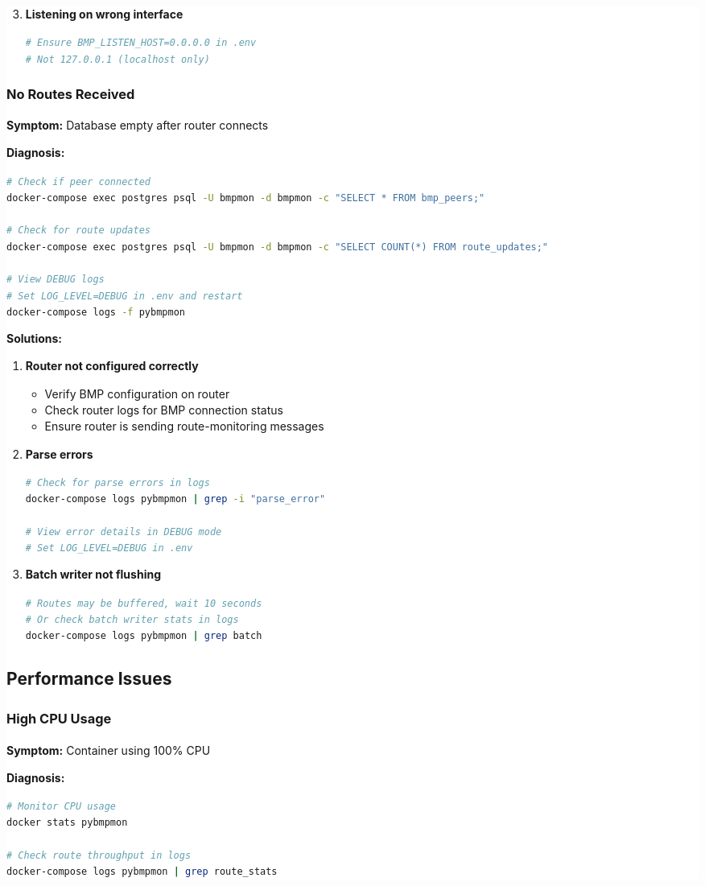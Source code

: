 3. **Listening on wrong interface**
   ```bash
   # Ensure BMP_LISTEN_HOST=0.0.0.0 in .env
   # Not 127.0.0.1 (localhost only)
   ```

### No Routes Received

**Symptom:** Database empty after router connects

**Diagnosis:**
```bash
# Check if peer connected
docker-compose exec postgres psql -U bmpmon -d bmpmon -c "SELECT * FROM bmp_peers;"

# Check for route updates
docker-compose exec postgres psql -U bmpmon -d bmpmon -c "SELECT COUNT(*) FROM route_updates;"

# View DEBUG logs
# Set LOG_LEVEL=DEBUG in .env and restart
docker-compose logs -f pybmpmon
```

**Solutions:**

1. **Router not configured correctly**
   - Verify BMP configuration on router
   - Check router logs for BMP connection status
   - Ensure router is sending route-monitoring messages

2. **Parse errors**
   ```bash
   # Check for parse errors in logs
   docker-compose logs pybmpmon | grep -i "parse_error"

   # View error details in DEBUG mode
   # Set LOG_LEVEL=DEBUG in .env
   ```

3. **Batch writer not flushing**
   ```bash
   # Routes may be buffered, wait 10 seconds
   # Or check batch writer stats in logs
   docker-compose logs pybmpmon | grep batch
   ```

## Performance Issues

### High CPU Usage

**Symptom:** Container using 100% CPU

**Diagnosis:**
```bash
# Monitor CPU usage
docker stats pybmpmon

# Check route throughput in logs
docker-compose logs pybmpmon | grep route_stats
```
